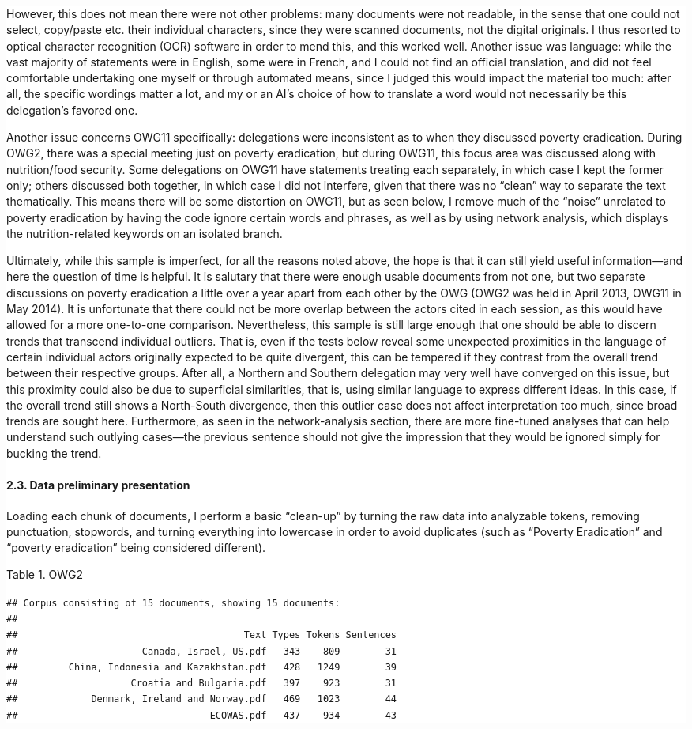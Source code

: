However, this does not mean there were not other problems: many documents were not readable, in the sense that one could not select, copy/paste etc. their individual characters, since they were scanned documents, not the digital originals. I thus resorted to optical character recognition (OCR) software in order to mend this, and this worked well. Another issue was language: while the vast majority of statements were in English, some were in French, and I could not find an official translation, and did not feel comfortable undertaking one myself or through automated means, since I judged this would impact the material too much: after all, the specific wordings matter a lot, and my or an AI’s choice of how to translate a word would not necessarily be this delegation’s favored one.

Another issue concerns OWG11 specifically: delegations were inconsistent as to when they discussed poverty eradication. During OWG2, there was a special meeting just on poverty eradication, but during OWG11, this focus area was discussed along with nutrition/food security. Some delegations on OWG11 have statements treating each separately, in which case I kept the former only; others discussed both together, in which case I did not interfere, given that there was no “clean” way to separate the text thematically. This means there will be some distortion on OWG11, but as seen below, I remove much of the “noise” unrelated to poverty eradication by having the code ignore certain words and phrases, as well as by using network analysis, which displays the nutrition-related keywords on an isolated branch.

Ultimately, while this sample is imperfect, for all the reasons noted above, the hope is that it can still yield useful information—and here the question of time is helpful. It is salutary that there were enough usable documents from not one, but two separate discussions on poverty eradication a little over a year apart from each other by the OWG (OWG2 was held in April 2013, OWG11 in May 2014). It is unfortunate that there could not be more overlap between the actors cited in each session, as this would have allowed for a more one-to-one comparison. Nevertheless, this sample is still large enough that one should be able to discern trends that transcend individual outliers. That is, even if the tests below reveal some unexpected proximities in the language of certain individual actors originally expected to be quite divergent, this can be tempered if they contrast from the overall trend between their respective groups. After all, a Northern and Southern delegation may very well have converged on this issue, but this proximity could also be due to superficial similarities, that is, using similar language to express different ideas. In this case, if the overall trend still shows a North-South divergence, then this outlier case does not affect interpretation too much, since broad trends are sought here. Furthermore, as seen in the network-analysis section, there are more fine-tuned analyses that can help understand such outlying cases—the previous sentence should not give the impression that they would be ignored simply for bucking the trend.

#### 2.3. Data preliminary presentation

Loading each chunk of documents, I perform a basic “clean-up” by turning the raw data into analyzable tokens, removing punctuation, stopwords, and turning everything into lowercase in order to avoid duplicates (such as “Poverty Eradication” and “poverty eradication” being considered different).

Table 1. OWG2

    ## Corpus consisting of 15 documents, showing 15 documents:
    ## 
    ##                                        Text Types Tokens Sentences
    ##                      Canada, Israel, US.pdf   343    809        31
    ##         China, Indonesia and Kazakhstan.pdf   428   1249        39
    ##                    Croatia and Bulgaria.pdf   397    923        31
    ##             Denmark, Ireland and Norway.pdf   469   1023        44
    ##                                  ECOWAS.pdf   437    934        43